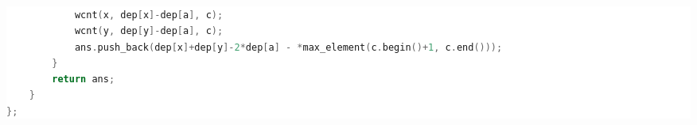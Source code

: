 ``` C++
            wcnt(x, dep[x]-dep[a], c);
            wcnt(y, dep[y]-dep[a], c);
            ans.push_back(dep[x]+dep[y]-2*dep[a] - *max_element(c.begin()+1, c.end()));
        }
        return ans;
    }
};
```
